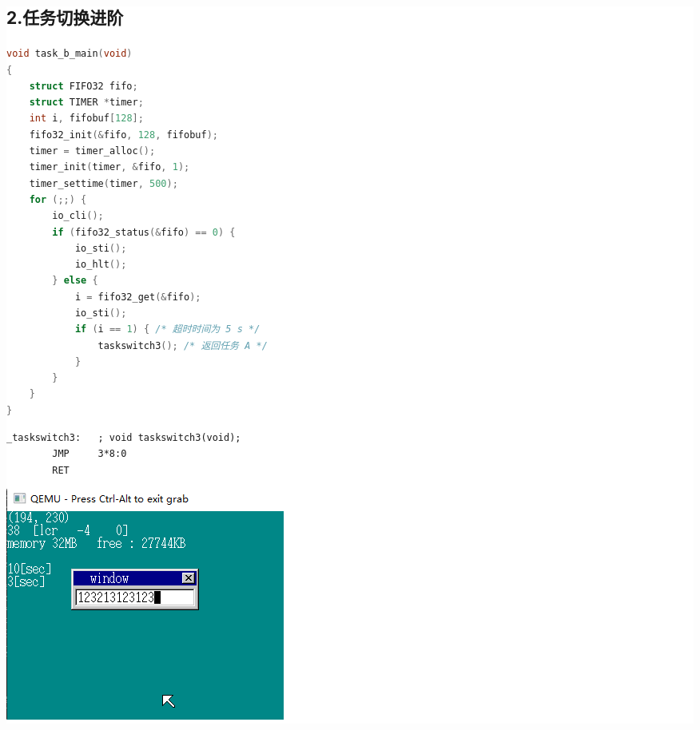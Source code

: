 ## 2.任务切换进阶

```C
void task_b_main(void)
{
	struct FIFO32 fifo;
	struct TIMER *timer;
	int i, fifobuf[128];
	fifo32_init(&fifo, 128, fifobuf);
	timer = timer_alloc();
	timer_init(timer, &fifo, 1);
	timer_settime(timer, 500);
	for (;;) {
		io_cli();
		if (fifo32_status(&fifo) == 0) {
			io_sti();
			io_hlt();
		} else {
			i = fifo32_get(&fifo);
			io_sti();
			if (i == 1) { /* 超时时间为 5 s */
				taskswitch3(); /* 返回任务 A */
			}
		}
	}
}

```

```assembly
_taskswitch3:	; void taskswitch3(void);
		JMP		3*8:0
		RET
```

![image-20210707144906072](day15study.assets/image-20210707144906072.png)
